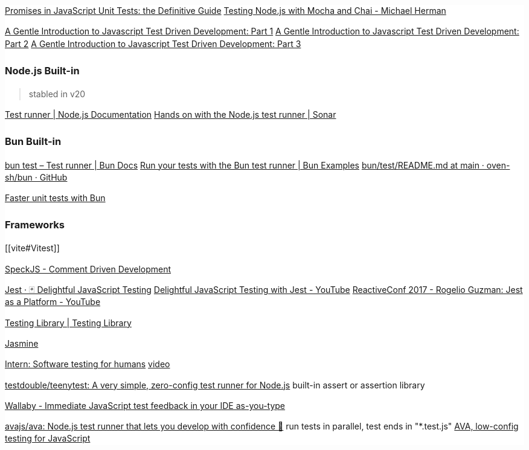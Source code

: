 [Promises in JavaScript Unit Tests: the Definitive Guide](http://www.sitepoint.com/promises-in-javascript-unit-tests-the-definitive-guide/)
[Testing Node.js with Mocha and Chai - Michael Herman](http://mherman.org/blog/2015/09/10/testing-node-js-with-mocha-and-chai/)

[A Gentle Introduction to Javascript Test Driven Development: Part 1](http://jrsinclair.com/articles/2016/gentle-introduction-to-javascript-tdd-intro/)
[A Gentle Introduction to Javascript Test Driven Development: Part 2](http://jrsinclair.com/articles/2016/gentle-introduction-to-javascript-tdd-ajax/)
[A Gentle Introduction to Javascript Test Driven Development: Part 3](http://jrsinclair.com/articles/2016/gentle-introduction-to-javascript-tdd-html-dom/)

### Node.js Built-in

> stabled in v20

[Test runner | Node.js Documentation](https://nodejs.org/api/test.html)
[Hands on with the Node.js test runner | Sonar](https://www.sonarsource.com/blog/node-js-test-runner/)

### Bun Built-in

[bun test – Test runner | Bun Docs](https://bun.sh/docs/cli/test)
[Run your tests with the Bun test runner | Bun Examples](https://bun.sh/guides/test/run-tests)
[bun/test/README.md at main · oven-sh/bun · GitHub](https://github.com/oven-sh/bun/blob/main/test/README.md)

[Faster unit tests with Bun](https://blog.iansinnott.com/faster-unit-tests-with-bun)

### Frameworks

[[vite#Vitest]]

[SpeckJS - Comment Driven Development](http://speckjs.github.io/)

[Jest · 🃏 Delightful JavaScript Testing](https://jestjs.io/)
[Delightful JavaScript Testing with Jest - YouTube](https://www.youtube.com/watch?v=cAKYQpTC7MA)
[ReactiveConf 2017 - Rogelio Guzman: Jest as a Platform - YouTube](https://www.youtube.com/watch?v=NtjyeojAOBs)

[Testing Library | Testing Library](https://testing-library.com/)

[Jasmine](https://jasmine.github.io/)

[Intern: Software testing for humans](https://theintern.github.io/) [video](https://www.youtube.com/watch?v=_KFjuEKLqDA)

[testdouble/teenytest: A very simple, zero-config test runner for Node.js](https://github.com/testdouble/teenytest) built-in assert or assertion library

[Wallaby - Immediate JavaScript test feedback in your IDE as-you-type](https://wallabyjs.com/)

[avajs/ava: Node.js test runner that lets you develop with confidence 🚀](https://github.com/avajs/ava) run tests in parallel, test ends in "\*.test.js"
[AVA, low-config testing for JavaScript](https://dev.to/hugo__df/ava-low-config-testing-for-javascript)
